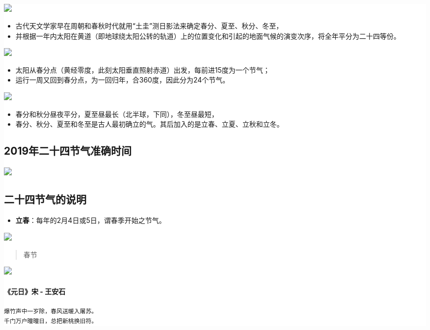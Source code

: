 
<img src="../images/二十四节气/xixik_40c246d80dabd769.jpeg" />

- 古代天文学家早在周朝和春秋时代就用“土圭”测日影法来确定春分、夏至、秋分、冬至，
- 并根据一年内太阳在黄道（即地球绕太阳公转的轨道）上的位置变化和引起的地面气候的演变次序，将全年平分为二十四等份。


<img src="../images/二十四节气/Img474751929.png" />

- 太阳从春分点（黄经零度，此刻太阳垂直照射赤道）出发，每前进15度为一个节气；
- 运行一周又回到春分点，为一回归年，合360度，因此分为24个节气。


<img src="../images/二十四节气/xixik_f9195e91215b98ff.gif" />

- 春分和秋分昼夜平分，夏至昼最长（北半球，下同），冬至昼最短，
- 春分、秋分、夏至和冬至是古人最初确立的气。其后加入的是立春、立夏、立秋和立冬。



## 2019年二十四节气准确时间

<img src="../images/二十四节气/2019.png" style="width:1000px" />



## 二十四节气的说明

* **立春**：每年的2月4日或5日，谓春季开始之节气。  

<img src="../images/二十四节气/01.png" />

> 春节


<img src="../images/二十四节气/元日.jpg" />

#### 《元日》宋 - 王安石
```
爆竹声中一岁除，春风送暖入屠苏。
千门万户曈曈日，总把新桃换旧符。
```
